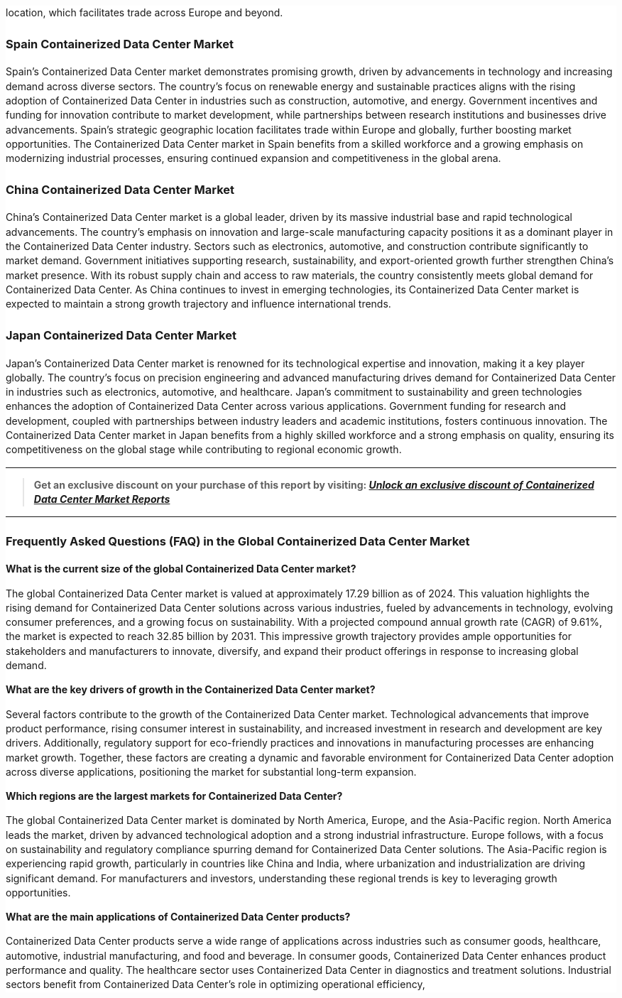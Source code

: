 location, which facilitates trade across Europe and beyond.</p><h3>Spain Containerized Data Center Market</h3><p>Spain&rsquo;s Containerized Data Center market demonstrates promising growth, driven by advancements in technology and increasing demand across diverse sectors. The country&rsquo;s focus on renewable energy and sustainable practices aligns with the rising adoption of Containerized Data Center in industries such as construction, automotive, and energy. Government incentives and funding for innovation contribute to market development, while partnerships between research institutions and businesses drive advancements. Spain&rsquo;s strategic geographic location facilitates trade within Europe and globally, further boosting market opportunities. The Containerized Data Center market in Spain benefits from a skilled workforce and a growing emphasis on modernizing industrial processes, ensuring continued expansion and competitiveness in the global arena.</p><h3>China Containerized Data Center Market</h3><p>China&rsquo;s Containerized Data Center market is a global leader, driven by its massive industrial base and rapid technological advancements. The country&rsquo;s emphasis on innovation and large-scale manufacturing capacity positions it as a dominant player in the Containerized Data Center industry. Sectors such as electronics, automotive, and construction contribute significantly to market demand. Government initiatives supporting research, sustainability, and export-oriented growth further strengthen China&rsquo;s market presence. With its robust supply chain and access to raw materials, the country consistently meets global demand for Containerized Data Center. As China continues to invest in emerging technologies, its Containerized Data Center market is expected to maintain a strong growth trajectory and influence international trends.</p><h3>Japan Containerized Data Center Market</h3><p>Japan&rsquo;s Containerized Data Center market is renowned for its technological expertise and innovation, making it a key player globally. The country&rsquo;s focus on precision engineering and advanced manufacturing drives demand for Containerized Data Center in industries such as electronics, automotive, and healthcare. Japan&rsquo;s commitment to sustainability and green technologies enhances the adoption of Containerized Data Center across various applications. Government funding for research and development, coupled with partnerships between industry leaders and academic institutions, fosters continuous innovation. The Containerized Data Center market in Japan benefits from a highly skilled workforce and a strong emphasis on quality, ensuring its competitiveness on the global stage while contributing to regional economic growth.</p><hr /><blockquote><p><strong>Get an exclusive discount on your purchase of this report by visiting: <em><a href="://marketresearchpulse.com/ask-for-discount/121112?utm_source=Github&amp;utm_medium=0114">Unlock an exclusive discount of Containerized Data Center Market Reports</a></em>&nbsp;</strong></p></blockquote><hr /><h3>Frequently Asked Questions (FAQ) in the Global Containerized Data Center Market</h3><p><strong>What is the current size of the global Containerized Data Center market?</strong></p><p>The global Containerized Data Center market is valued at approximately 17.29 billion as of 2024. This valuation highlights the rising demand for Containerized Data Center solutions across various industries, fueled by advancements in technology, evolving consumer preferences, and a growing focus on sustainability. With a projected compound annual growth rate (CAGR) of 9.61%, the market is expected to reach 32.85 billion by 2031. This impressive growth trajectory provides ample opportunities for stakeholders and manufacturers to innovate, diversify, and expand their product offerings in response to increasing global demand.</p><p><strong>What are the key drivers of growth in the Containerized Data Center market?</strong></p><p>Several factors contribute to the growth of the Containerized Data Center market. Technological advancements that improve product performance, rising consumer interest in sustainability, and increased investment in research and development are key drivers. Additionally, regulatory support for eco-friendly practices and innovations in manufacturing processes are enhancing market growth. Together, these factors are creating a dynamic and favorable environment for Containerized Data Center adoption across diverse applications, positioning the market for substantial long-term expansion.</p><p><strong>Which regions are the largest markets for Containerized Data Center?</strong></p><p>The global Containerized Data Center market is dominated by North America, Europe, and the Asia-Pacific region. North America leads the market, driven by advanced technological adoption and a strong industrial infrastructure. Europe follows, with a focus on sustainability and regulatory compliance spurring demand for Containerized Data Center solutions. The Asia-Pacific region is experiencing rapid growth, particularly in countries like China and India, where urbanization and industrialization are driving significant demand. For manufacturers and investors, understanding these regional trends is key to leveraging growth opportunities.</p><p><strong>What are the main applications of Containerized Data Center products?</strong></p><p>Containerized Data Center products serve a wide range of applications across industries such as consumer goods, healthcare, automotive, industrial manufacturing, and food and beverage. In consumer goods, Containerized Data Center enhances product performance and quality. The healthcare sector uses Containerized Data Center in diagnostics and treatment solutions. Industrial sectors benefit from Containerized Data Center&rsquo;s role in optimizing operational efficiency,